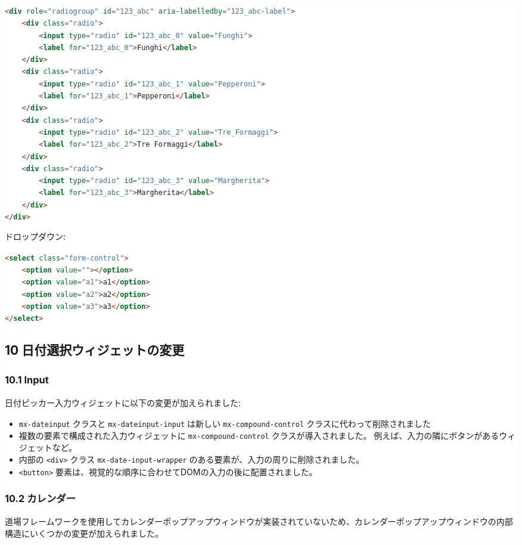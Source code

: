

```html
<div role="radiogroup" id="123_abc" aria-labelledby="123_abc-label">
    <div class="radio">
        <input type="radio" id="123_abc_0" value="Funghi">
        <label for="123_abc_0">Funghi</label>
    </div>
    <div class="radio">
        <input type="radio" id="123_abc_1" value="Pepperoni">
        <label for="123_abc_1">Pepperoni</label>
    </div>
    <div class="radio">
        <input type="radio" id="123_abc_2" value="Tre_Formaggi">
        <label for="123_abc_2">Tre Formaggi</label>
    </div>
    <div class="radio">
        <input type="radio" id="123_abc_3" value="Margherita">
        <label for="123_abc_3">Margherita</label>
    </div>
</div>
```


ドロップダウン:



```html
<select class="form-control">
    <option value=""></option>
    <option value="a1">a1</option>
    <option value="a2">a2</option>
    <option value="a3">a3</option>
</select>
```




## 10 日付選択ウィジェットの変更



### 10.1 Input

日付ピッカー入力ウィジェットに以下の変更が加えられました:

* `mx-dateinput` クラスと `mx-dateinput-input` は新しい `mx-compound-control` クラスに代わって削除されました
* 複数の要素で構成された入力ウィジェットに `mx-compound-control` クラスが導入されました。 例えば、入力の隣にボタンがあるウィジェットなど。
* 内部の `<div>` クラス `mx-date-input-wrapper` のある要素が、入力の周りに削除されました。
* `<button>` 要素は、視覚的な順序に合わせてDOMの入力の後に配置されました。



### 10.2 カレンダー

道場フレームワークを使用してカレンダーポップアップウィンドウが実装されていないため、カレンダーポップアップウィンドウの内部構造にいくつかの変更が加えられました。
